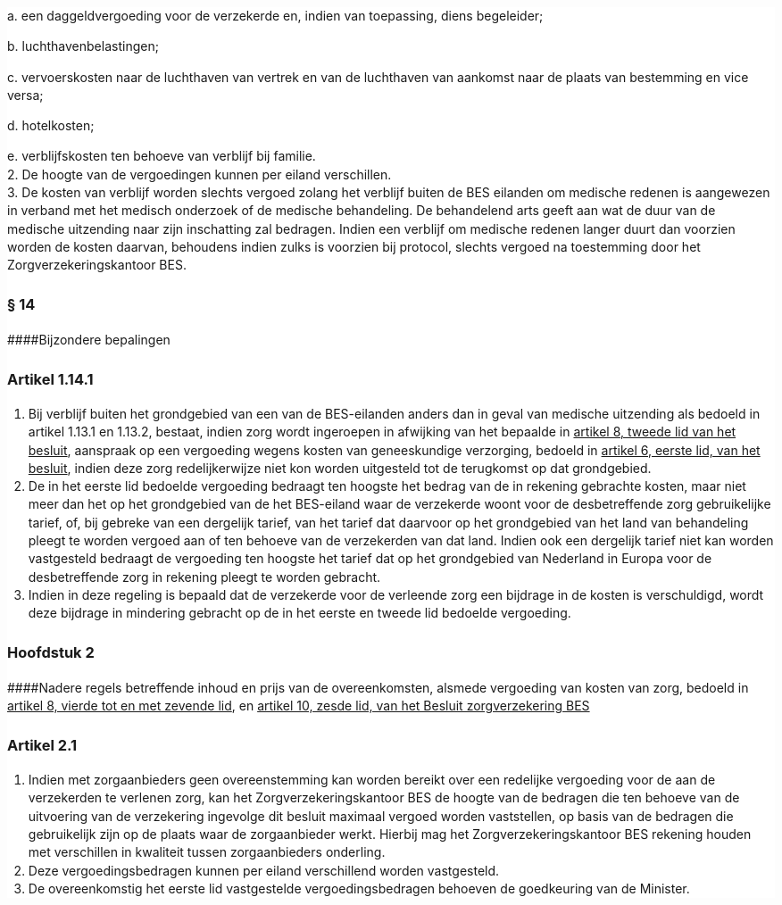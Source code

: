 a. een daggeldvergoeding voor de verzekerde en, indien van toepassing, diens begeleider;  

b. luchthavenbelastingen;  

c. vervoerskosten naar de luchthaven van vertrek en van de luchthaven van aankomst naar de plaats van bestemming en vice versa;  

d. hotelkosten;  

e. verblijfskosten ten behoeve van verblijf bij familie.     
2.  De hoogte van de vergoedingen kunnen per eiland verschillen.   
3.  De kosten van verblijf worden slechts vergoed zolang het verblijf buiten de BES eilanden om medische redenen is aangewezen in verband met het medisch onderzoek of de medische behandeling. De behandelend arts geeft aan wat de duur van de medische uitzending naar zijn inschatting zal bedragen. Indien een verblijf om medische redenen langer duurt dan voorzien worden de kosten daarvan, behoudens indien zulks is voorzien bij protocol, slechts vergoed na toestemming door het Zorgverzekeringskantoor BES.   

### §  14  

####Bijzondere bepalingen

### Artikel  1.14.1  

1.  Bij verblijf buiten het grondgebied van een van de BES-eilanden anders dan in geval van medische uitzending als bedoeld in artikel 1.13.1 en 1.13.2, bestaat, indien zorg wordt ingeroepen in afwijking van het bepaalde in [artikel 8, tweede lid van het besluit](../../../../../../AMvB-BES/besluit/zorgverzekering/bes/BWBR0029404/README.md), aanspraak op een vergoeding wegens kosten van geneeskundige verzorging, bedoeld in [artikel 6, eerste lid, van het besluit](../../../../../../AMvB-BES/besluit/zorgverzekering/bes/BWBR0029404/README.md), indien deze zorg redelijkerwijze niet kon worden uitgesteld tot de terugkomst op dat grondgebied.   
2.  De in het eerste lid bedoelde vergoeding bedraagt ten hoogste het bedrag van de in rekening gebrachte kosten, maar niet meer dan het op het grondgebied van de het BES-eiland waar de verzekerde woont voor de desbetreffende zorg gebruikelijke tarief, of, bij gebreke van een dergelijk tarief, van het tarief dat daarvoor op het grondgebied van het land van behandeling pleegt te worden vergoed aan of ten behoeve van de verzekerden van dat land. Indien ook een dergelijk tarief niet kan worden vastgesteld bedraagt de vergoeding ten hoogste het tarief dat op het grondgebied van Nederland in Europa voor de desbetreffende zorg in rekening pleegt te worden gebracht.   
3.  Indien in deze regeling is bepaald dat de verzekerde voor de verleende zorg een bijdrage in de kosten is verschuldigd, wordt deze bijdrage in mindering gebracht op de in het eerste en tweede lid bedoelde vergoeding.   

### Hoofdstuk  2  

####Nadere regels betreffende inhoud en prijs van de overeenkomsten, alsmede vergoeding van kosten van zorg, bedoeld in [artikel 8, vierde tot en met zevende lid](../../../../../../AMvB-BES/besluit/zorgverzekering/bes/BWBR0029404/README.md), en [artikel 10, zesde lid, van het Besluit zorgverzekering BES](../../../../../../AMvB-BES/besluit/zorgverzekering/bes/BWBR0029404/README.md)

### Artikel  2.1  

1.  Indien met zorgaanbieders geen overeenstemming kan worden bereikt over een redelijke vergoeding voor de aan de verzekerden te verlenen zorg, kan het Zorgverzekeringskantoor BES de hoogte van de bedragen die ten behoeve van de uitvoering van de verzekering ingevolge dit besluit maximaal vergoed worden vaststellen, op basis van de bedragen die gebruikelijk zijn op de plaats waar de zorgaanbieder werkt. Hierbij mag het Zorgverzekeringskantoor BES rekening houden met verschillen in kwaliteit tussen zorgaanbieders onderling.   
2.  Deze vergoedingsbedragen kunnen per eiland verschillend worden vastgesteld.   
3.  De overeenkomstig het eerste lid vastgestelde vergoedingsbedragen behoeven de goedkeuring van de Minister.   
